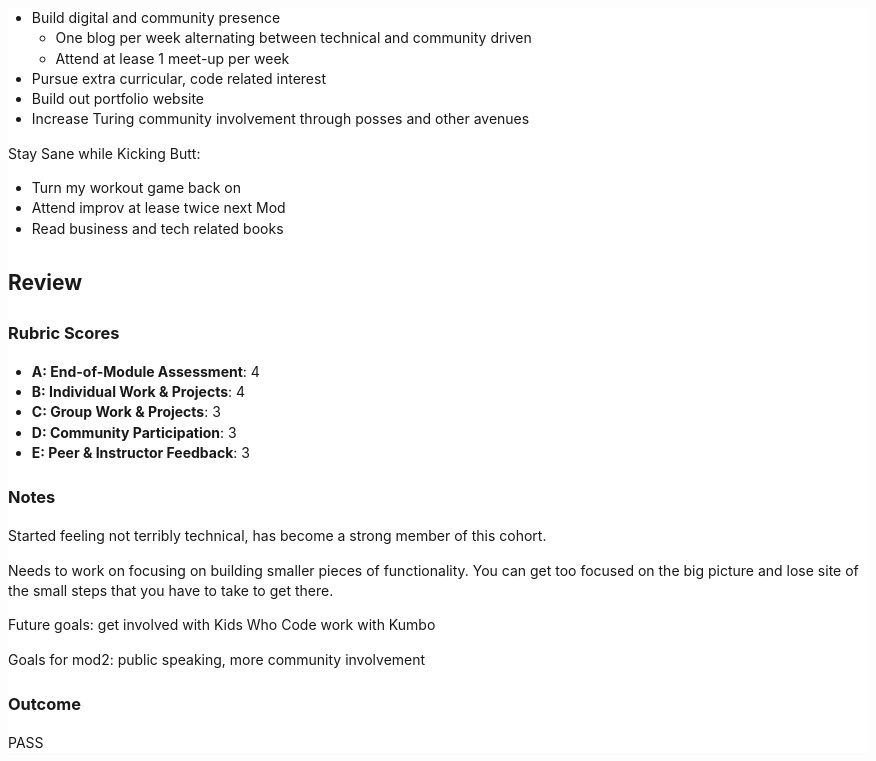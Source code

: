 * Build digital and community presence
  * One blog per week alternating between technical and community driven
  * Attend at lease 1 meet-up per week
* Pursue extra curricular, code related interest
* Build out portfolio website
* Increase Turing community involvement through posses and other avenues

Stay Sane while Kicking Butt:

* Turn my workout game back on
* Attend improv at lease twice next Mod
* Read business and tech related books

## Review

### Rubric Scores

* **A: End-of-Module Assessment**: 4
* **B: Individual Work & Projects**: 4
* **C: Group Work & Projects**: 3
* **D: Community Participation**: 3
* **E: Peer & Instructor Feedback**: 3

### Notes
Started feeling not terribly technical, has become a strong member of this cohort.

Needs to work on focusing on building smaller pieces of functionality. You can get too focused on the big picture and lose site of the small steps that you have to take to get there.

Future goals: get involved with Kids Who Code work with Kumbo

Goals for mod2: public speaking, more community involvement

### Outcome

PASS
